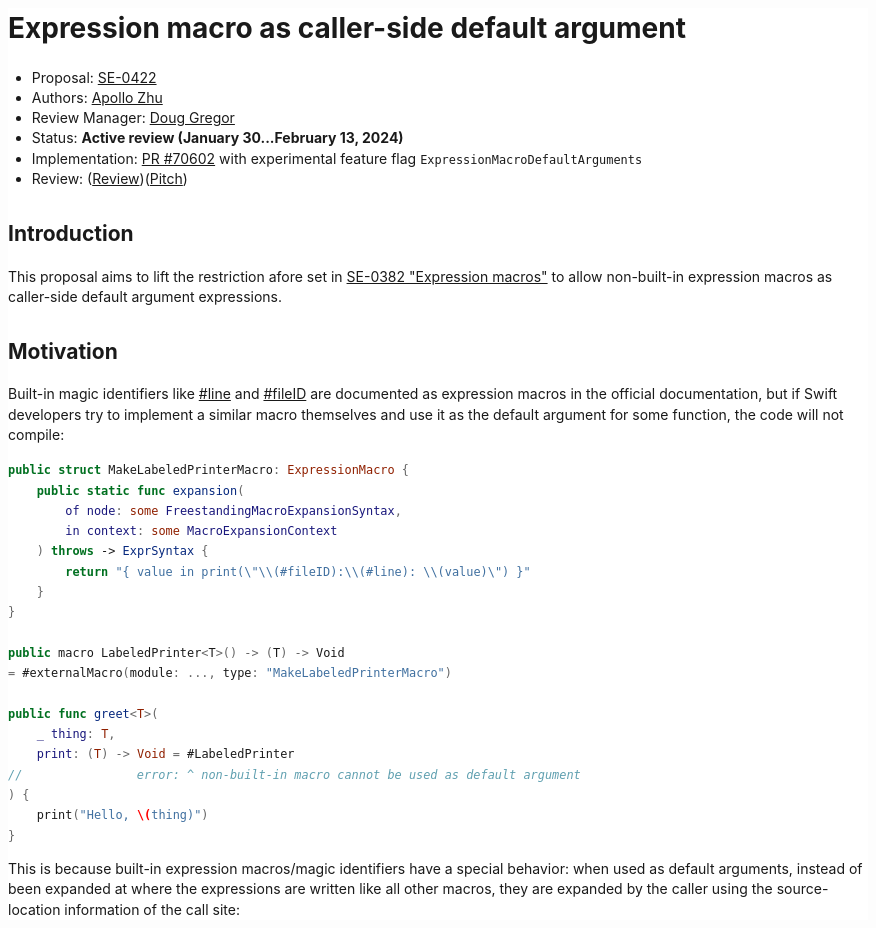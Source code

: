 # Expression macro as caller-side default argument

* Proposal: [SE-0422](0422-caller-side-default-argument-macro-expression.md)
* Authors: [Apollo Zhu](https://github.com/ApolloZhu)
* Review Manager: [Doug Gregor](https://github.com/DougGregor)
* Status: **Active review (January 30...February 13, 2024)**
* Implementation: [PR #70602](https://github.com/apple/swift/pull/70602) with experimental feature flag `ExpressionMacroDefaultArguments`
* Review: ([Review](https://forums.swift.org/t/se-0422-expression-macro-as-caller-side-default-argument/69730))([Pitch](https://forums.swift.org/t/pitch-expression-macro-as-caller-side-default-argument/69019))

## Introduction

This proposal aims to lift the restriction afore set in [SE-0382 "Expression macros"](https://github.com/apple/swift-evolution/blob/main/proposals/0382-expression-macros.md) to allow non-built-in expression macros as caller-side default argument expressions.

## Motivation

Built-in magic identifiers like [#line](https://developer.apple.com/documentation/swift/line()) and [#fileID](https://developer.apple.com/documentation/swift/fileID()) are documented as expression macros in the official documentation, but if Swift developers try to implement a similar macro themselves and use it as the default argument for some function, the code will not compile:

```swift
public struct MakeLabeledPrinterMacro: ExpressionMacro {
    public static func expansion(
        of node: some FreestandingMacroExpansionSyntax,
        in context: some MacroExpansionContext
    ) throws -> ExprSyntax {
        return "{ value in print(\"\\(#fileID):\\(#line): \\(value)\") }"
    }
}

public macro LabeledPrinter<T>() -> (T) -> Void
= #externalMacro(module: ..., type: "MakeLabeledPrinterMacro")

public func greet<T>(
    _ thing: T,
    print: (T) -> Void = #LabeledPrinter
//                error: ^ non-built-in macro cannot be used as default argument
) {
    print("Hello, \(thing)")
}
```

This is because built-in expression macros/magic identifiers have a special behavior: when used as default arguments, instead of been expanded at where the expressions are written like all other macros, they are expanded by the caller using the source-location information of the call site:
